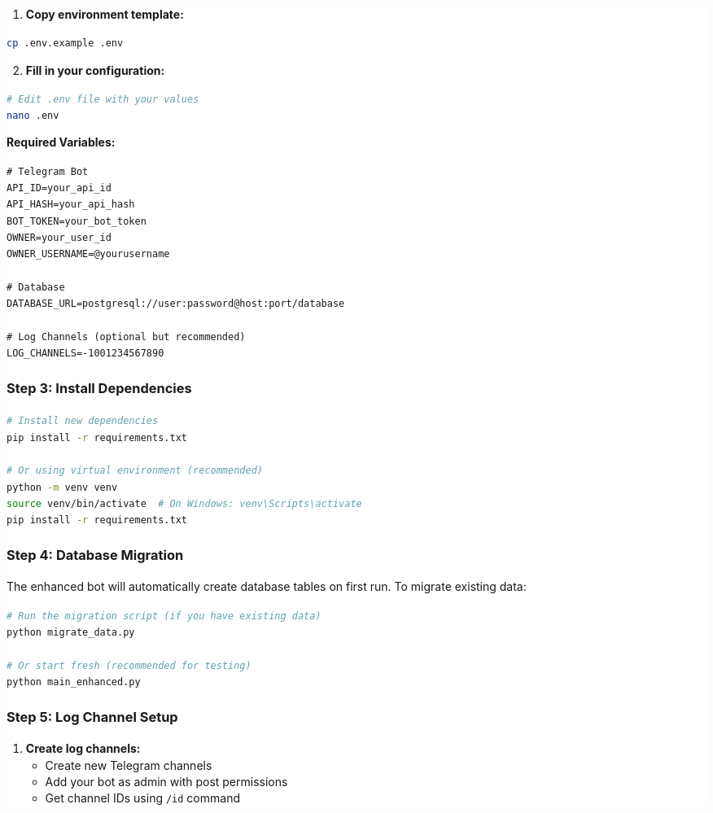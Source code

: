 1. **Copy environment template:**
```bash
cp .env.example .env
```

2. **Fill in your configuration:**
```bash
# Edit .env file with your values
nano .env
```

**Required Variables:**
```env
# Telegram Bot
API_ID=your_api_id
API_HASH=your_api_hash
BOT_TOKEN=your_bot_token
OWNER=your_user_id
OWNER_USERNAME=@yourusername

# Database
DATABASE_URL=postgresql://user:password@host:port/database

# Log Channels (optional but recommended)
LOG_CHANNELS=-1001234567890
```

### **Step 3: Install Dependencies**

```bash
# Install new dependencies
pip install -r requirements.txt

# Or using virtual environment (recommended)
python -m venv venv
source venv/bin/activate  # On Windows: venv\Scripts\activate
pip install -r requirements.txt
```

### **Step 4: Database Migration**

The enhanced bot will automatically create database tables on first run. To migrate existing data:

```bash
# Run the migration script (if you have existing data)
python migrate_data.py

# Or start fresh (recommended for testing)
python main_enhanced.py
```

### **Step 5: Log Channel Setup**

1. **Create log channels:**
   - Create new Telegram channels
   - Add your bot as admin with post permissions
   - Get channel IDs using `/id` command
